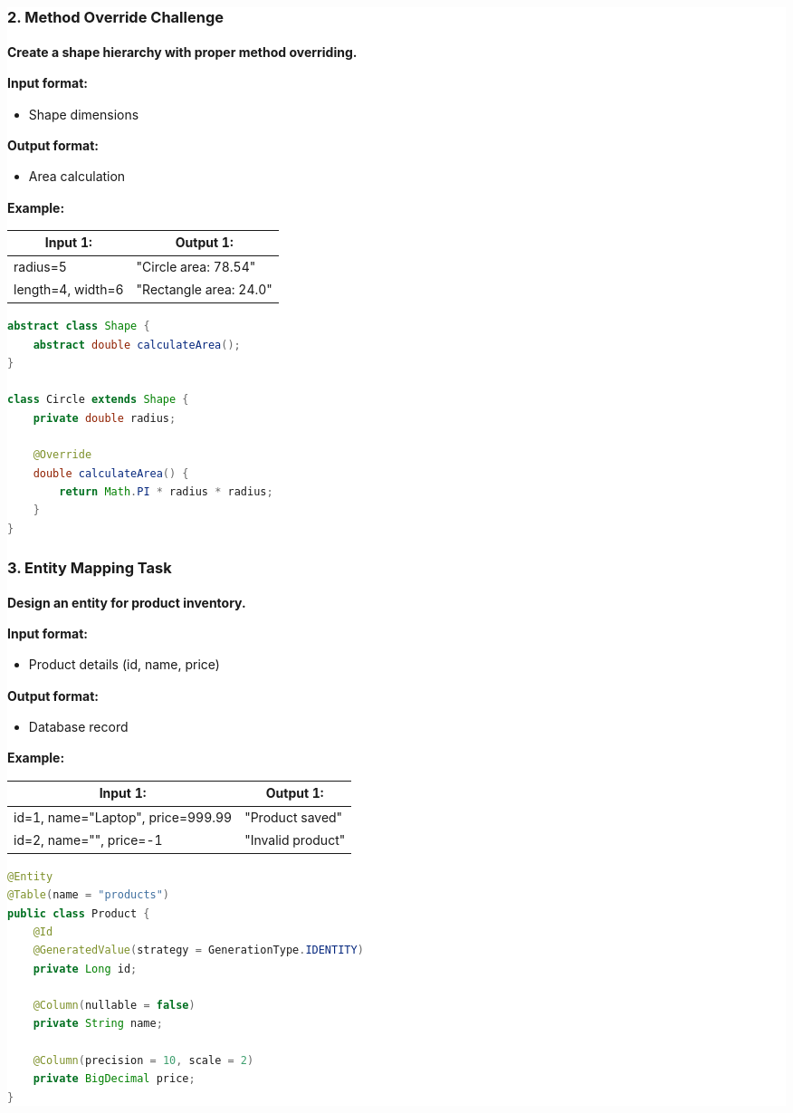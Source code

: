 ### 2. Method Override Challenge
**Create a shape hierarchy with proper method overriding.**

**Input format:**
- Shape dimensions

**Output format:**
- Area calculation

**Example:**

| Input 1: | Output 1: |
| -------- | --------- |
| radius=5 | "Circle area: 78.54" |
| length=4, width=6 | "Rectangle area: 24.0" |

```java
abstract class Shape {
    abstract double calculateArea();
}

class Circle extends Shape {
    private double radius;
    
    @Override
    double calculateArea() {
        return Math.PI * radius * radius;
    }
}
```

### 3. Entity Mapping Task
**Design an entity for product inventory.**

**Input format:**
- Product details (id, name, price)

**Output format:**
- Database record

**Example:**

| Input 1: | Output 1: |
| -------- | --------- |
| id=1, name="Laptop", price=999.99 | "Product saved" |
| id=2, name="", price=-1 | "Invalid product" |

```java
@Entity
@Table(name = "products")
public class Product {
    @Id
    @GeneratedValue(strategy = GenerationType.IDENTITY)
    private Long id;
    
    @Column(nullable = false)
    private String name;
    
    @Column(precision = 10, scale = 2)
    private BigDecimal price;
}
```
